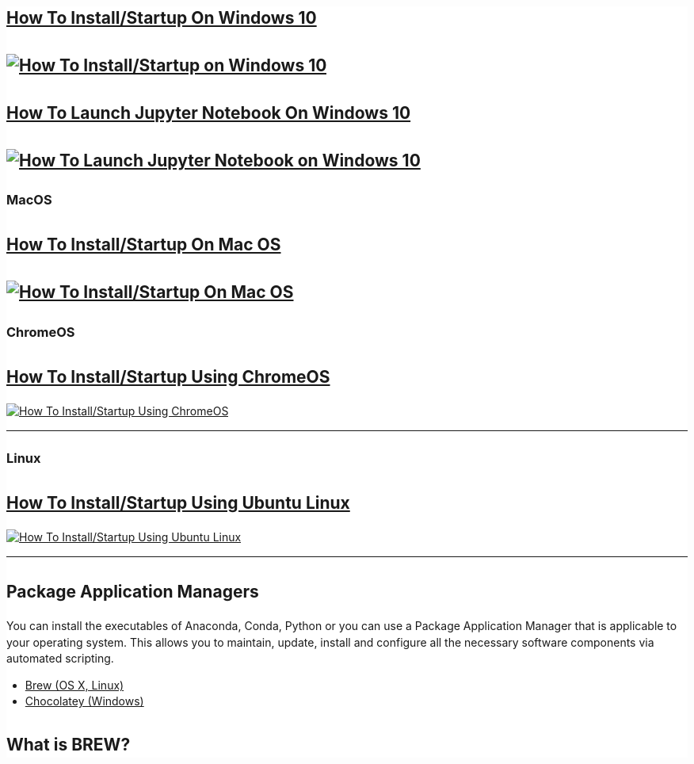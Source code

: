 **[How To Install/Startup On Windows 10](https://www.youtube.com/watch?v=otmWEEFysms)**
---
[![How To Install/Startup on Windows 10](https://img.youtube.com/vi/otmWEEFysms/0.jpg)](https://www.youtube.com/watch?v=otmWEEFysms)
---

**[How To Launch Jupyter Notebook On Windows 10](https://www.youtube.com/watch?v=WlkEw0zDBzg)**
---
[![How To Launch Jupyter Notebook on Windows 10](https://img.youtube.com/vi/WlkEw0zDBzg/0.jpg)](https://www.youtube.com/watch?v=WlkEw0zDBzg)
---

### MacOS

**[How To Install/Startup On Mac OS](https://www.youtube.com/watch?v=F1cO_gLnh60)**
---
[![How To Install/Startup On Mac OS](https://img.youtube.com/vi/F1cO_gLnh60/0.jpg)](https://www.youtube.com/watch?v=F1cO_gLnh60)
---

### ChromeOS

**[How To Install/Startup Using ChromeOS](https://alex.miller.im/posts/data-science-chromebook-pixelbook-jupyter-python-r/)**
---
[![How To Install/Startup Using ChromeOS](https://img.youtube.com/vi/bhM1cCu8uXE/0.jpg)](https://www.youtube.com/watch?v=bhM1cCu8uXE)

---

### Linux

**[How To Install/Startup Using Ubuntu Linux](https://www.geeksforgeeks.org/how-to-install-jupyter-notebook-in-linux/)**
---
[![How To Install/Startup Using Ubuntu Linux](https://img.youtube.com/vi/Yg9AkozItTU/0.jpg)](https://www.youtube.com/watch?v=Yg9AkozItTU)

- - - 

## Package Application Managers

You can install the executables of Anaconda, Conda, Python or you can use a Package Application Manager that is applicable to your operating system. This allows you to maintain, update, install and configure all the necessary software components via automated scripting.

- [Brew (OS X, Linux)](https://brew.sh/)
- [Chocolatey (Windows)](https://chocolatey.org/)

## What is BREW?
